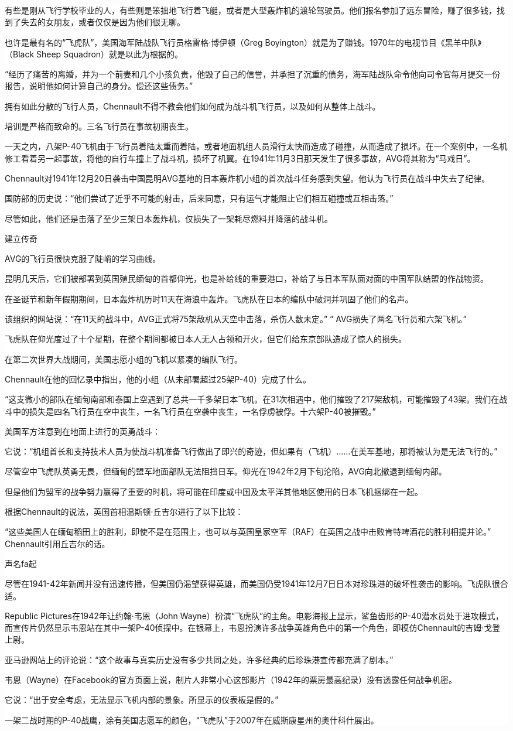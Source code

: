 有些是刚从飞行学校毕业的人，有些则是笨拙地飞行着飞艇，或者是大型轰炸机的渡轮驾驶员。他们报名参加了远东冒险，赚了很多钱，找到了失去的女朋友，或者仅仅是因为他们很无聊。

也许是最有名的“飞虎队”，美国海军陆战队飞行员格雷格·博伊顿（Greg Boyington）就是为了赚钱。1970年的电视节目《黑羊中队》（Black Sheep Squadron）就是以此为根据的。

“经历了痛苦的离婚，并为一个前妻和几个小孩负责，他毁了自己的信誉，并承担了沉重的债务，海军陆战队命令他向司令官每月提交一份报告，说明他如何计算自己的身分。偿还这些债务。”

拥有如此分散的飞行人员，Chennault不得不教会他们如何成为战斗机飞行员，以及如何从整体上战斗。

培训是严格而致命的。三名飞行员在事故初期丧生。

一天之内，八架P-40飞机由于飞行员着陆太重而着陆，或者地面机组人员滑行太快而造成了碰撞，从而造成了损坏。在一个案例中，一名机修工看着另一起事故，将他的自行车撞上了战斗机，损坏了机翼。在1941年11月3日那天发生了很多事故，AVG将其称为“马戏日”。

Chennault对1941年12月20日袭击中国昆明AVG基地的日本轰炸机小组的首次战斗任务感到失望。他认为飞行员在战斗中失去了纪律。

国防部的历史说：“他们尝试了近乎不可能的射击，后来同意，只有运气才能阻止它们相互碰撞或互相击落。”

尽管如此，他们还是击落了至少三架日本轰炸机，仅损失了一架耗尽燃料并降落的战斗机。

建立传奇

AVG的飞行员很快克服了陡峭的学习曲线。

昆明几天后，它们被部署到英国殖民缅甸的首都仰光，也是补给线的重要港口，补给了与日本军队面对面的中国军队结盟的作战物资。

在圣诞节和新年假期期间，日本轰炸机历时11天在海浪中轰炸。飞虎队在日本的编队中破洞并巩固了他们的名声。

该组织的网站说：“在11天的战斗中，AVG正式将75架敌机从天空中击落，杀伤人数未定。” “ AVG损失了两名飞行员和六架飞机。”

飞虎队在仰光度过了十个星期，在整个期间都被日本人无人占领和开火，但它们给东京部队造成了惊人的损失。

在第二次世界大战期间，美国志愿小组的飞机以紧凑的编队飞行。

Chennault在他的回忆录中指出，他的小组（从未部署超过25架P-40）完成了什么。

“这支微小的部队在缅甸南部和泰国上空遇到了总共一千多架日本飞机。在31次相遇中，他们摧毁了217架敌机，可能摧毁了43架。我们在战斗中的损失是四名飞行员在空中丧生，一名飞行员在空袭中丧生，一名俘虏被俘。十六架P-40被摧毁。”

美国军方注意到在地面上进行的英勇战斗：

它说：“机组首长和支持技术人员为使战斗机准备飞行做出了即兴的奇迹，但如果有（飞机）……在美军基地，那将被认为是无法飞行的。”

尽管空中飞虎队英勇无畏，但缅甸的盟军地面部队无法阻挡日军。仰光在1942年2月下旬沦陷，AVG向北撤退到缅甸内部。

但是他们为盟军的战争努力赢得了重要的时机，将可能在印度或中国及太平洋其他地区使用的日本飞机捆绑在一起。

根据Chennault的说法，英国首相温斯顿·丘吉尔进行了以下比较：

“这些美国人在缅甸稻田上的胜利，即使不是在范围上，也可以与英国皇家空军（RAF）在英国之战中击败肯特啤酒花的胜利相提并论。” Chennault引用丘吉尔的话。

声名fa起

尽管在1941-42年新闻并没有迅速传播，但美国仍渴望获得英雄，而美国仍受1941年12月7日日本对珍珠港的破坏性袭击的影响。飞虎队很合适。

Republic Pictures在1942年让约翰·韦恩（John Wayne）扮演“飞虎队”的主角。电影海报上显示，鲨鱼齿形的P-40潜水员处于进攻模式，而宣传片仍然显示韦恩站在其中一架P-40侦探中。在银幕上，韦恩扮演许多战争英雄角色中的第一个角色，即模仿Chennault的吉姆·戈登上尉。

亚马逊网站上的评论说：“这个故事与真实历史没有多少共同之处，许多经典的后珍珠港宣传都充满了剧本。”

韦恩（Wayne）在Facebook的官方页面上说，制片人非常小心这部影片（1942年的票房最高纪录）没有透露任何战争机密。

它说：“出于安全考虑，无法显示飞机内部的景象。所显示的仪表板是假的。”

一架二战时期的P-40战鹰，涂有美国志愿军的颜色，“飞虎队”于2007年在威斯康星州的奥什科什展出。

